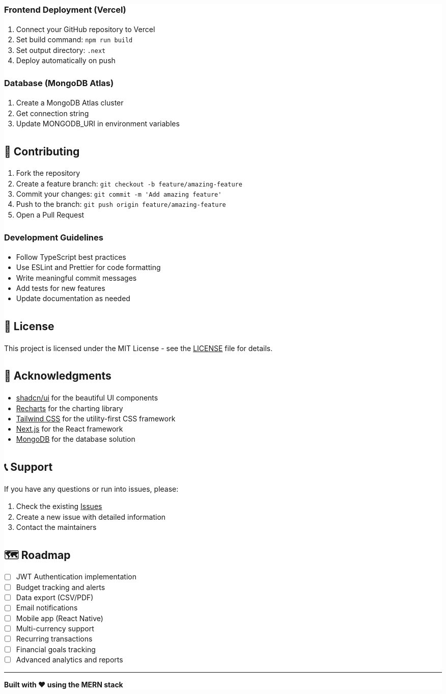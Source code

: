 ### Frontend Deployment (Vercel)
1. Connect your GitHub repository to Vercel
2. Set build command: `npm run build`
3. Set output directory: `.next`
4. Deploy automatically on push

### Database (MongoDB Atlas)
1. Create a MongoDB Atlas cluster
2. Get connection string
3. Update MONGODB_URI in environment variables

## 🤝 Contributing

1. Fork the repository
2. Create a feature branch: `git checkout -b feature/amazing-feature`
3. Commit your changes: `git commit -m 'Add amazing feature'`
4. Push to the branch: `git push origin feature/amazing-feature`
5. Open a Pull Request

### Development Guidelines
- Follow TypeScript best practices
- Use ESLint and Prettier for code formatting
- Write meaningful commit messages
- Add tests for new features
- Update documentation as needed

## 📝 License

This project is licensed under the MIT License - see the [LICENSE](LICENSE) file for details.

## 🙏 Acknowledgments

- [shadcn/ui](https://ui.shadcn.com/) for the beautiful UI components
- [Recharts](https://recharts.org/) for the charting library
- [Tailwind CSS](https://tailwindcss.com/) for the utility-first CSS framework
- [Next.js](https://nextjs.org/) for the React framework
- [MongoDB](https://www.mongodb.com/) for the database solution

## 📞 Support

If you have any questions or run into issues, please:
1. Check the existing [Issues](https://github.com/yourusername/expense-tracker/issues)
2. Create a new issue with detailed information
3. Contact the maintainers

## 🗺️ Roadmap

- [ ] JWT Authentication implementation
- [ ] Budget tracking and alerts
- [ ] Data export (CSV/PDF)
- [ ] Email notifications
- [ ] Mobile app (React Native)
- [ ] Multi-currency support
- [ ] Recurring transactions
- [ ] Financial goals tracking
- [ ] Advanced analytics and reports

---

**Built with ❤️ using the MERN stack**
